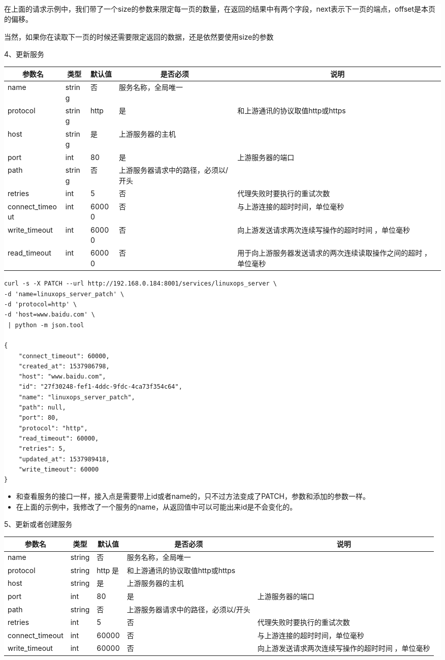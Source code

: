 在上面的请求示例中，我们带了一个size的参数来限定每一页的数量，在返回的结果中有两个字段，next表示下一页的端点，offset是本页的偏移。

当然，如果你在读取下一页的时候还需要限定返回的数据，还是依然要使用size的参数

4、更新服务

| 参数名 | 类型 | 默认值 | 是否必须 | 说明 |
|--------|-----|--------|---------|------|
| name | string | 否 | 服务名称，全局唯一 |
| protocol | string | http | 是 | 和上游通讯的协议取值http或https |
| host | string | 是 | 上游服务器的主机 |
| port | int | 80 | 是 | 上游服务器的端口 |
| path | string | 否 | 上游服务器请求中的路径，必须以/开头 |
| retries | int | 5 | 否 | 代理失败时要执行的重试次数 |
| connect_timeout | int | 60000 | 否 | 与上游连接的超时时间，单位毫秒 |
| write_timeout | int | 60000 | 否 | 向上游发送请求两次连续写操作的超时时间 ，单位毫秒 |
| read_timeout | int | 60000 | 否 | 用于向上游服务器发送请求的两次连续读取操作之间的超时 ，单位毫秒 |

```
curl -s -X PATCH --url http://192.168.0.184:8001/services/linuxops_server \
-d 'name=linuxops_server_patch' \
-d 'protocol=http' \
-d 'host=www.baidu.com' \
 | python -m json.tool

{
    "connect_timeout": 60000,
    "created_at": 1537986798,
    "host": "www.baidu.com",
    "id": "27f30248-fef1-4ddc-9fdc-4ca73f354c64",
    "name": "linuxops_server_patch",
    "path": null,
    "port": 80,
    "protocol": "http",
    "read_timeout": 60000,
    "retries": 5,
    "updated_at": 1537989418,
    "write_timeout": 60000
}
```
- 和查看服务的接口一样，接入点是需要带上id或者name的，只不过方法变成了PATCH，参数和添加的参数一样。
- 在上面的示例中，我修改了一个服务的name，从返回值中可以可能出来id是不会变化的。

5、更新或者创建服务

| 参数名 | 类型 | 默认值 | 是否必须 | 说明 |
|--------|-----|--------|---------|------|
| name | string | 否 | 服务名称，全局唯一 |
| protocol | string | http 	是 | 和上游通讯的协议取值http或https |
| host | string | 是 | 上游服务器的主机 |
| port | int | 80 | 是 | 上游服务器的端口 |
| path | string | 否 | 上游服务器请求中的路径，必须以/开头 |
| retries | int | 5 | 否 | 代理失败时要执行的重试次数 |
| connect_timeout | int | 60000 | 否 | 与上游连接的超时时间，单位毫秒 |
| write_timeout | int | 60000 | 否 | 向上游发送请求两次连续写操作的超时时间 ，单位毫秒 |